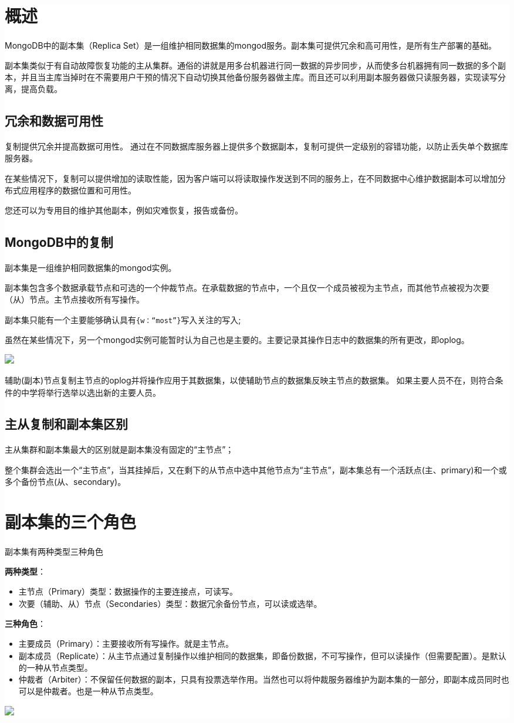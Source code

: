 # 概述

MongoDB中的副本集（Replica Set）是一组维护相同数据集的mongod服务。副本集可提供冗余和高可用性，是所有生产部署的基础。

副本集类似于有自动故障恢复功能的主从集群。通俗的讲就是用多台机器进行同一数据的异步同步，从而使多台机器拥有同一数据的多个副本，并且当主库当掉时在不需要用户干预的情况下自动切换其他备份服务器做主库。而且还可以利用副本服务器做只读服务器，实现读写分离，提高负载。

## 冗余和数据可用性

复制提供冗余并提高数据可用性。 通过在不同数据库服务器上提供多个数据副本，复制可提供一定级别的容错功能，以防止丢失单个数据库服务器。

在某些情况下，复制可以提供增加的读取性能，因为客户端可以将读取操作发送到不同的服务上，在不同数据中心维护数据副本可以增加分布式应用程序的数据位置和可用性。

您还可以为专用目的维护其他副本，例如灾难恢复，报告或备份。

## MongoDB中的复制

副本集是一组维护相同数据集的mongod实例。

副本集包含多个数据承载节点和可选的一个仲裁节点。在承载数据的节点中，一个且仅一个成员被视为主节点，而其他节点被视为次要（从）节点。主节点接收所有写操作。

副本集只能有一个主要能够确认具有`{w：“most”}`写入关注的写入;

虽然在某些情况下，另一个mongod实例可能暂时认为自己也是主要的。主要记录其操作日志中的数据集的所有更改，即oplog。

![](https://secure1.wostatic.cn/static/fztErgww8Sxo7PKBUx1aP7/image.png)

辅助(副本)节点复制主节点的oplog并将操作应用于其数据集，以使辅助节点的数据集反映主节点的数据集。 如果主要人员不在，则符合条件的中学将举行选举以选出新的主要人员。



## 主从复制和副本集区别

主从集群和副本集最大的区别就是副本集没有固定的“主节点”；

整个集群会选出一个“主节点”，当其挂掉后，又在剩下的从节点中选中其他节点为“主节点”，副本集总有一个活跃点(主、primary)和一个或多个备份节点(从、secondary)。



# 副本集的三个角色

副本集有两种类型三种角色

**两种类型**：

- 主节点（Primary）类型：数据操作的主要连接点，可读写。
- 次要（辅助、从）节点（Secondaries）类型：数据冗余备份节点，可以读或选举。

**三种角色**：

- 主要成员（Primary）：主要接收所有写操作。就是主节点。
- 副本成员（Replicate）：从主节点通过复制操作以维护相同的数据集，即备份数据，不可写操作，但可以读操作（但需要配置）。是默认的一种从节点类型。
- 仲裁者（Arbiter）：不保留任何数据的副本，只具有投票选举作用。当然也可以将仲裁服务器维护为副本集的一部分，即副本成员同时也可以是仲裁者。也是一种从节点类型。

![](https://secure1.wostatic.cn/static/cVktsd7XZSpaYbTAUxhZ3o/image.png)
